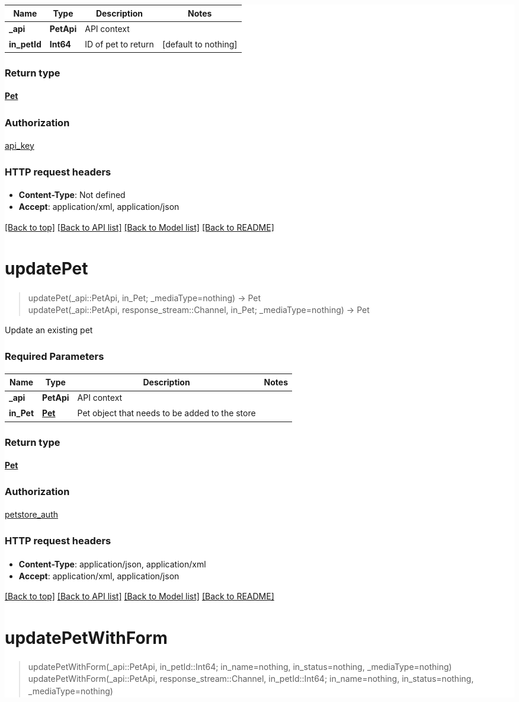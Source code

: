 Name | Type | Description  | Notes
------------- | ------------- | ------------- | -------------
 **_api** | **PetApi** | API context | 
**in_petId** | **Int64**| ID of pet to return | [default to nothing]

### Return type

[**Pet**](Pet.md)

### Authorization

[api_key](../README.md#api_key)

### HTTP request headers

 - **Content-Type**: Not defined
 - **Accept**: application/xml, application/json

[[Back to top]](#) [[Back to API list]](../README.md#documentation-for-api-endpoints) [[Back to Model list]](../README.md#documentation-for-models) [[Back to README]](../README.md)

# **updatePet**
> updatePet(_api::PetApi, in_Pet; _mediaType=nothing) -> Pet  <br/>
> updatePet(_api::PetApi, response_stream::Channel, in_Pet; _mediaType=nothing) -> Pet 

Update an existing pet



### Required Parameters

Name | Type | Description  | Notes
------------- | ------------- | ------------- | -------------
 **_api** | **PetApi** | API context | 
**in_Pet** | [**Pet**](Pet.md)| Pet object that needs to be added to the store | 

### Return type

[**Pet**](Pet.md)

### Authorization

[petstore_auth](../README.md#petstore_auth)

### HTTP request headers

 - **Content-Type**: application/json, application/xml
 - **Accept**: application/xml, application/json

[[Back to top]](#) [[Back to API list]](../README.md#documentation-for-api-endpoints) [[Back to Model list]](../README.md#documentation-for-models) [[Back to README]](../README.md)

# **updatePetWithForm**
> updatePetWithForm(_api::PetApi, in_petId::Int64; in_name=nothing, in_status=nothing, _mediaType=nothing) <br/>
> updatePetWithForm(_api::PetApi, response_stream::Channel, in_petId::Int64; in_name=nothing, in_status=nothing, _mediaType=nothing)

